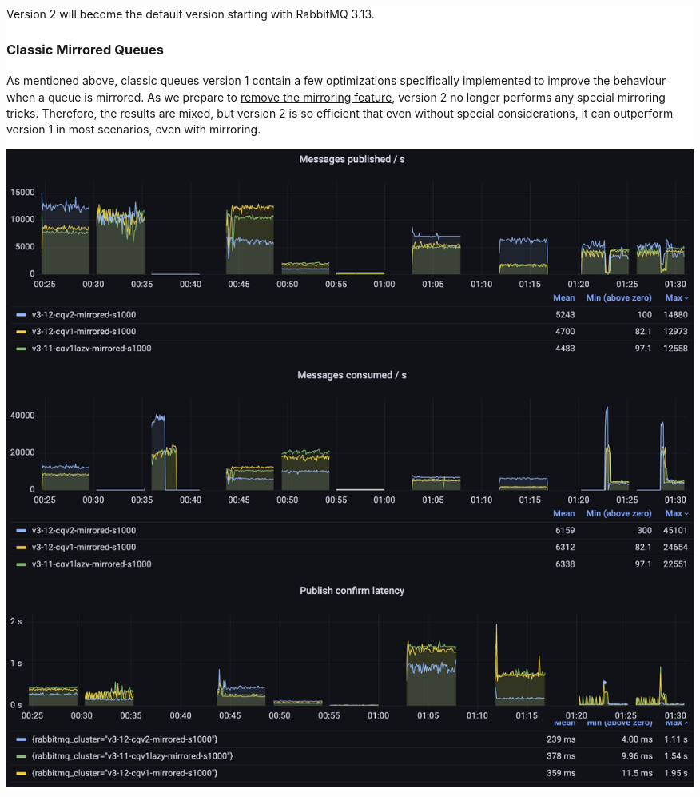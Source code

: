 Version 2 will become the default version starting with RabbitMQ 3.13.

### Classic Mirrored Queues

As mentioned above, classic queues version 1 contain a few optimizations specifically implemented to improve the behaviour when a queue is mirrored.
As we prepare to [remove the mirroring feature](https://blog.rabbitmq.com/blog/2023/03/21/quorum-queues-migration), version 2 no longer performs any special mirroring tricks.
Therefore, the results are mixed, but version 2 is so efficient that even without special considerations, it can outperform version 1 in most scenarios, even with mirroring.

![Mirrored queues: 3.11 lazy and non-lazy vs 3.12 v2; 1kb messages](mirrored-3.11-vs-3.12.png)

